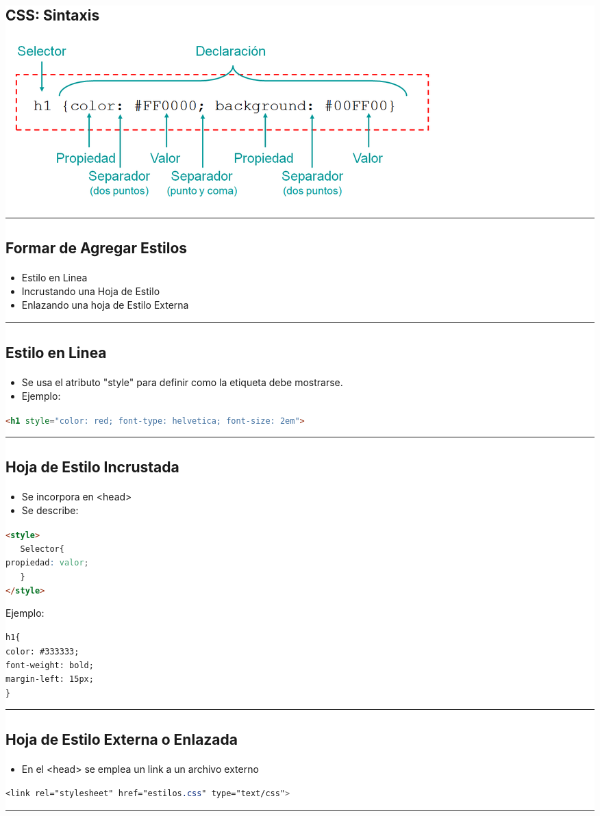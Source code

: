 ## CSS: Sintaxis
![CSS Sintaxis](images/html/css-sintaxis.png)

---
## Formar de Agregar Estilos
* Estilo en Linea
* Incrustando una Hoja de Estilo
* Enlazando una hoja de Estilo Externa

---
## Estilo en Linea
* Se usa el atributo "style" para definir como la etiqueta debe mostrarse.
* Ejemplo:
````html
<h1 style="color: red; font-type: helvetica; font-size: 2em">
````

---
## Hoja de Estilo Incrustada
* Se incorpora en &lt;head&gt;
*  Se describe:
````html
<style>
   Selector{
propiedad: valor;
   }
</style>
````
Ejemplo:
````html
h1{
color: #333333;
font-weight: bold;
margin-left: 15px;
}
````
---
## Hoja de Estilo Externa o Enlazada
* En el &lt;head&gt; se emplea un link a un archivo externo
````css
<link rel="stylesheet" href="estilos.css" type="text/css">
````
---
